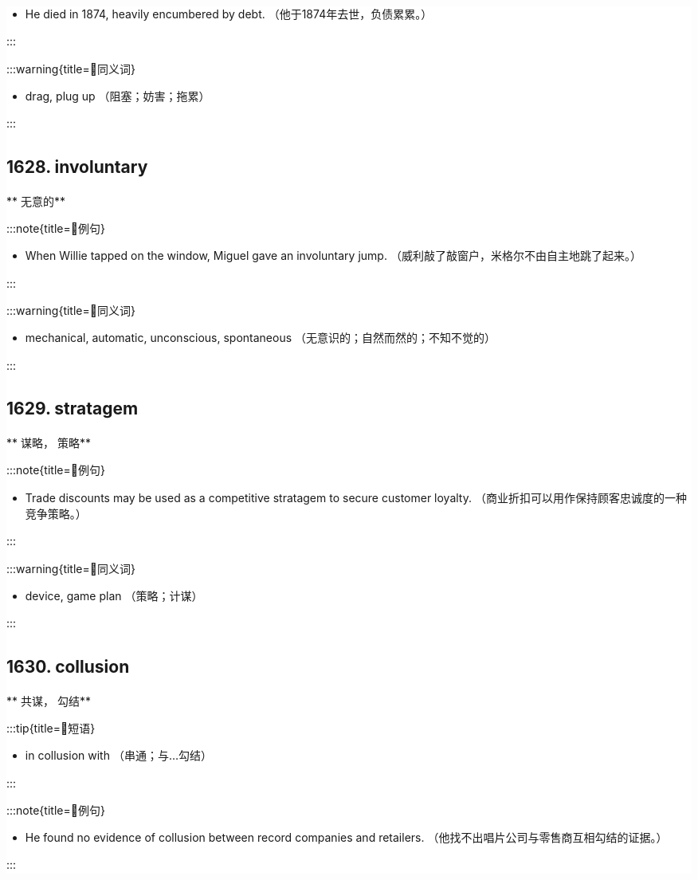 - He died in 1874, heavily encumbered by debt. （他于1874年去世，负债累累。）

:::

:::warning{title=🤔同义词}

- drag, plug up （阻塞；妨害；拖累）

:::


## 1628. involuntary

** 无意的**

:::note{title=🎤例句}

- When Willie tapped on the window, Miguel gave an involuntary jump. （威利敲了敲窗户，米格尔不由自主地跳了起来。）

:::

:::warning{title=🤔同义词}

- mechanical, automatic, unconscious, spontaneous （无意识的；自然而然的；不知不觉的）

:::


## 1629. stratagem

** 谋略， 策略**

:::note{title=🎤例句}

- Trade discounts may be used as a competitive stratagem to secure customer loyalty. （商业折扣可以用作保持顾客忠诚度的一种竞争策略。）

:::

:::warning{title=🤔同义词}

- device, game plan （策略；计谋）

:::


## 1630. collusion

** 共谋， 勾结**

:::tip{title=🤩短语}

- in collusion with （串通；与…勾结）

:::

:::note{title=🎤例句}

- He found no evidence of collusion between record companies and retailers. （他找不出唱片公司与零售商互相勾结的证据。）

:::
